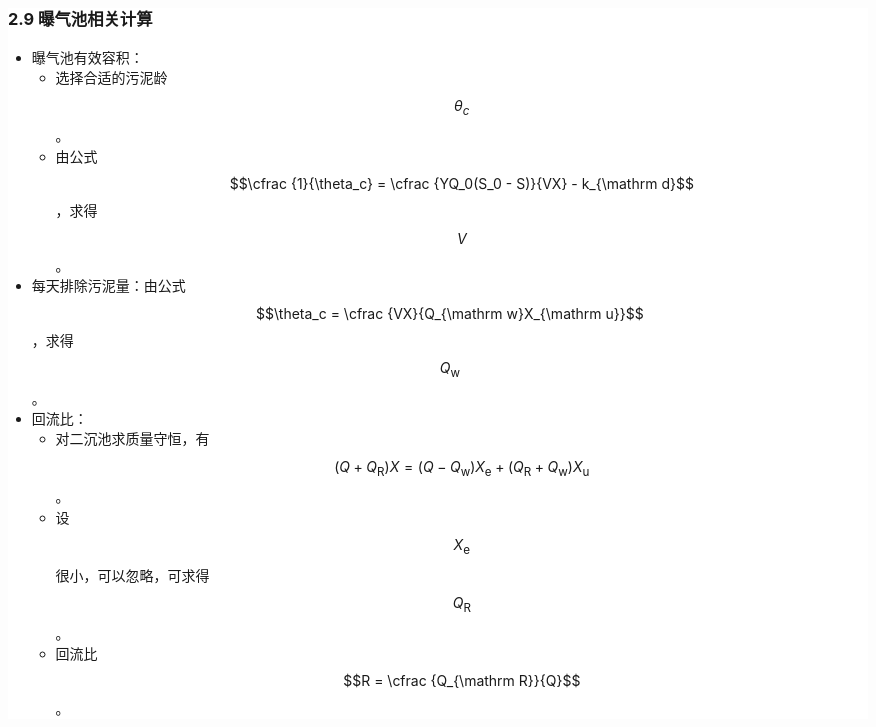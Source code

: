 ### 2.9 曝气池相关计算
- 曝气池有效容积：
  - 选择合适的污泥龄 $$\theta_c$$。
  - 由公式 $$\cfrac {1}{\theta_c} = \cfrac {YQ_0(S_0 - S)}{VX} - k_{\mathrm d}$$，求得 $$V$$。
- 每天排除污泥量：由公式 $$\theta_c = \cfrac {VX}{Q_{\mathrm w}X_{\mathrm u}}$$，求得 $$Q_{\mathrm w}$$。
- 回流比：
  - 对二沉池求质量守恒，有 $$(Q + Q_{\mathrm R})X = (Q - Q_{\mathrm w})X_{\mathrm e} + (Q_{\mathrm R} + Q_{\mathrm w})X_{\mathrm u}$$。
  - 设 $$X_{\mathrm e}$$ 很小，可以忽略，可求得 $$Q_{\mathrm R}$$。
  - 回流比 $$R = \cfrac {Q_{\mathrm R}}{Q}$$。